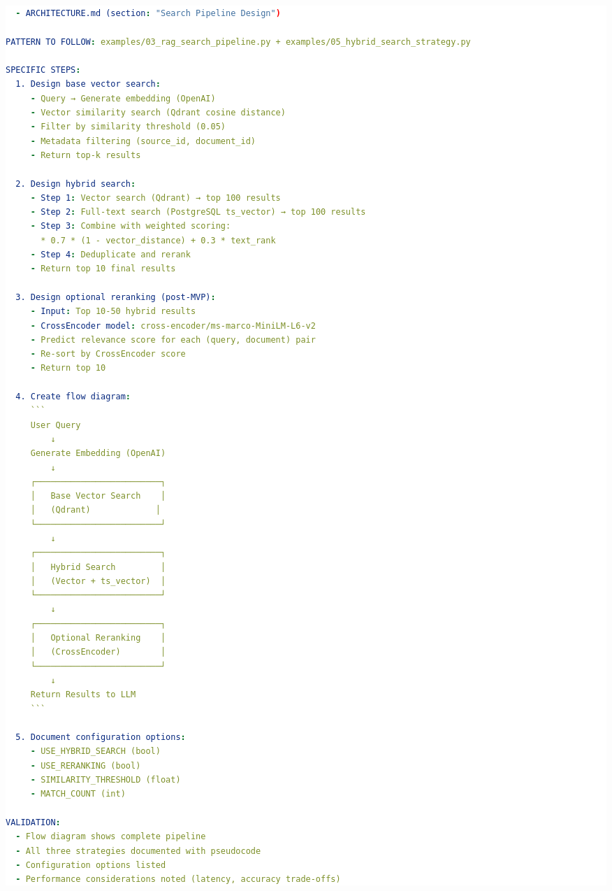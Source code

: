 ```yaml
  - ARCHITECTURE.md (section: "Search Pipeline Design")

PATTERN TO FOLLOW: examples/03_rag_search_pipeline.py + examples/05_hybrid_search_strategy.py

SPECIFIC STEPS:
  1. Design base vector search:
     - Query → Generate embedding (OpenAI)
     - Vector similarity search (Qdrant cosine distance)
     - Filter by similarity threshold (0.05)
     - Metadata filtering (source_id, document_id)
     - Return top-k results

  2. Design hybrid search:
     - Step 1: Vector search (Qdrant) → top 100 results
     - Step 2: Full-text search (PostgreSQL ts_vector) → top 100 results
     - Step 3: Combine with weighted scoring:
       * 0.7 * (1 - vector_distance) + 0.3 * text_rank
     - Step 4: Deduplicate and rerank
     - Return top 10 final results

  3. Design optional reranking (post-MVP):
     - Input: Top 10-50 hybrid results
     - CrossEncoder model: cross-encoder/ms-marco-MiniLM-L6-v2
     - Predict relevance score for each (query, document) pair
     - Re-sort by CrossEncoder score
     - Return top 10

  4. Create flow diagram:
     ```
     User Query
         ↓
     Generate Embedding (OpenAI)
         ↓
     ┌─────────────────────────┐
     │   Base Vector Search    │
     │   (Qdrant)             │
     └─────────────────────────┘
         ↓
     ┌─────────────────────────┐
     │   Hybrid Search         │
     │   (Vector + ts_vector)  │
     └─────────────────────────┘
         ↓
     ┌─────────────────────────┐
     │   Optional Reranking    │
     │   (CrossEncoder)        │
     └─────────────────────────┘
         ↓
     Return Results to LLM
     ```

  5. Document configuration options:
     - USE_HYBRID_SEARCH (bool)
     - USE_RERANKING (bool)
     - SIMILARITY_THRESHOLD (float)
     - MATCH_COUNT (int)

VALIDATION:
  - Flow diagram shows complete pipeline
  - All three strategies documented with pseudocode
  - Configuration options listed
  - Performance considerations noted (latency, accuracy trade-offs)

```